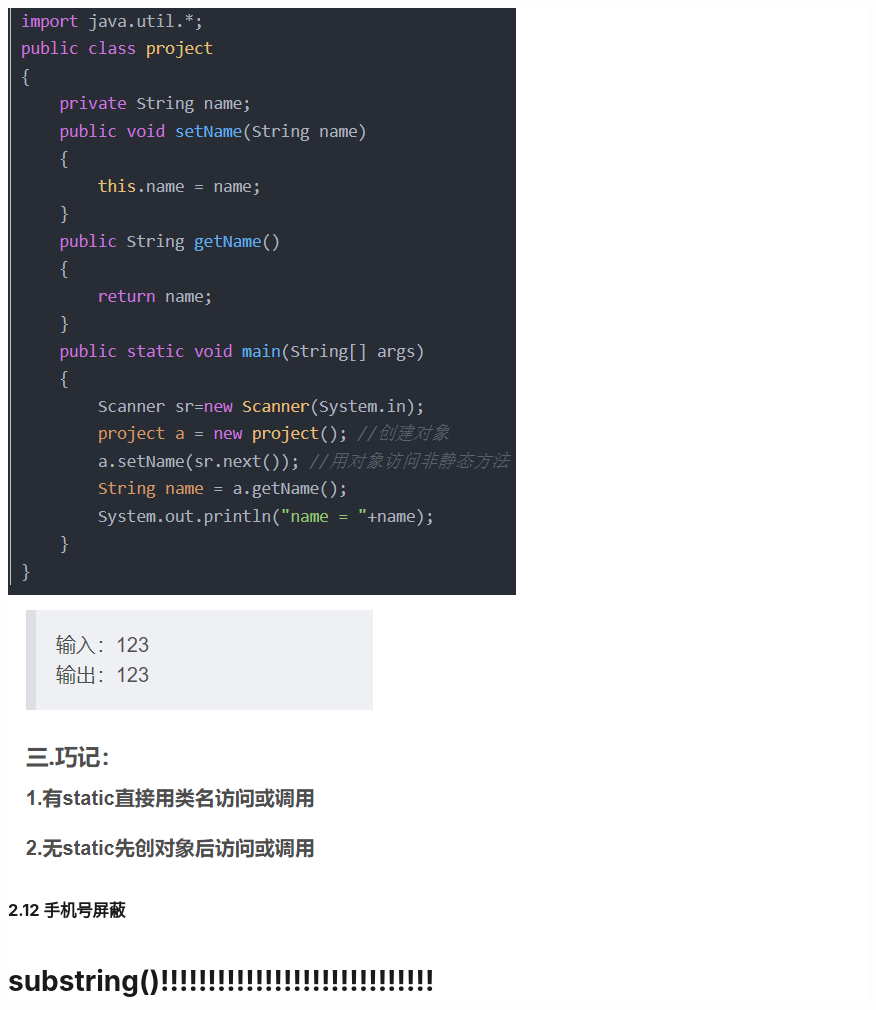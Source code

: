 ![image-20240909220104923](常用API.assets/image-20240909220104923.png)![image-20240909220123965](常用API.assets/image-20240909220123965.png)

### 2.12 手机号屏蔽

# substring()!!!!!!!!!!!!!!!!!!!!!!!!!!!!!
